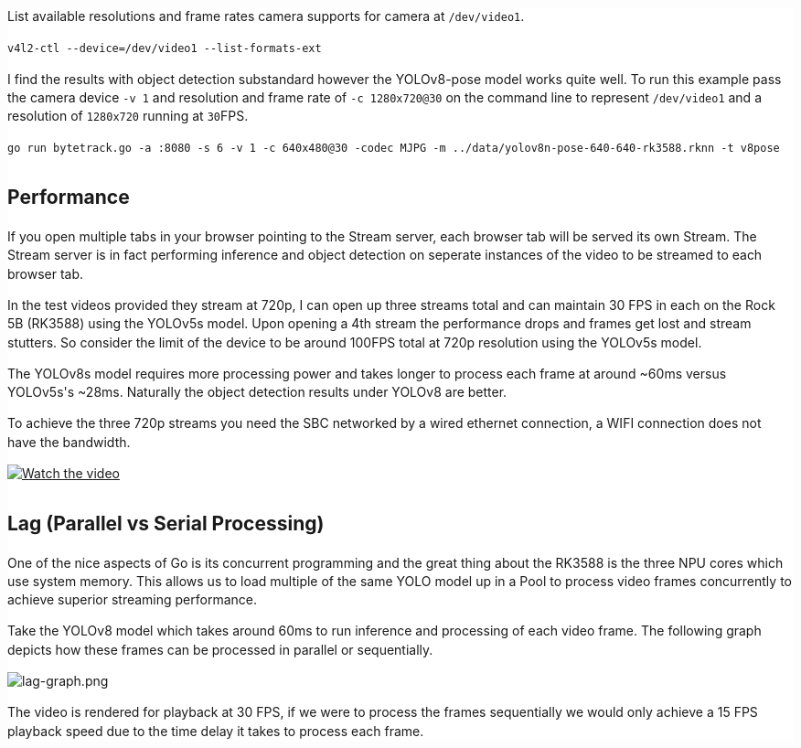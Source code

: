 List available resolutions and frame rates camera supports for camera at `/dev/video1`.
```
v4l2-ctl --device=/dev/video1 --list-formats-ext
```

I find the results with object detection substandard however the YOLOv8-pose
model works quite well.  To run this example pass the camera device `-v 1` and 
resolution and frame rate of `-c 1280x720@30` on the command line to represent
`/dev/video1` and a resolution of `1280x720` running at `30`FPS.

```
go run bytetrack.go -a :8080 -s 6 -v 1 -c 640x480@30 -codec MJPG -m ../data/yolov8n-pose-640-640-rk3588.rknn -t v8pose
```



## Performance

If you open multiple tabs in your browser pointing to the Stream server, each
browser tab will be served its own Stream.  The Stream server is in fact performing
inference and object detection on seperate instances of the video to be streamed
to each browser tab.

In the test videos provided they stream at 720p, I can open up three streams total
and can maintain 30 FPS in each on the Rock 5B (RK3588) using the YOLOv5s model.
Upon opening a 4th stream the performance drops and frames get lost and stream 
stutters.  So consider the limit of the device to be around 100FPS total 
at 720p resolution using the YOLOv5s model.

The YOLOv8s model requires more processing power and takes longer to process
each frame at around ~60ms versus YOLOv5s's ~28ms.  Naturally the object detection
results under YOLOv8 are better.

To achieve the three 720p streams you need the SBC networked by a wired
ethernet connection, a WIFI connection does not have the bandwidth.

[![Watch the video](https://img.youtube.com/vi/M6mvHTNQZqM/0.jpg)](https://www.youtube.com/watch?v=M6mvHTNQZqM)



## Lag (Parallel vs Serial Processing)

One of the nice aspects of Go is its concurrent programming and the great thing
about the RK3588 is the three NPU cores which use system memory.  This allows
us to load multiple of the same YOLO model up in a Pool to process video frames 
concurrently to achieve superior streaming performance.

Take the YOLOv8 model which takes around 60ms to run inference and processing
of each video frame.  The following graph depicts how these frames can be processed
in parallel or sequentially.

![lag-graph.png](lag-graph.png)

The video is rendered for playback at 30 FPS, if we were to process
the frames sequentially we would only achieve a 15 FPS playback speed due to the
time delay it takes to process each frame.
